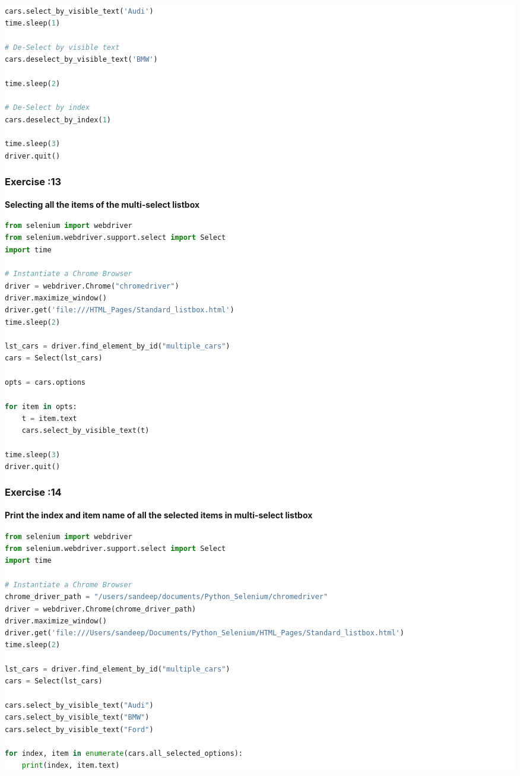 ```python
cars.select_by_visible_text('Audi')
time.sleep(1)

# De-Select by visible text
cars.deselect_by_visible_text('BMW')

time.sleep(2)

# De-Select by index
cars.deselect_by_index(1)

time.sleep(3)
driver.quit()
```
### Exercise :13
**Selecting all the items of the multi-select listbox**
```python
from selenium import webdriver
from selenium.webdriver.support.select import Select
import time

# Instantiate a Chrome Browser
driver = webdriver.Chrome("chromedriver")
driver.maximize_window()
driver.get('file:///HTML_Pages/Standard_listbox.html')
time.sleep(2)

lst_cars = driver.find_element_by_id("multiple_cars")
cars = Select(lst_cars)

opts = cars.options

for item in opts:
    t = item.text
    cars.select_by_visible_text(t)

time.sleep(3)
driver.quit()
```
### Exercise :14
**Print the index and item name of all the selected items in multi-select listbox**
```python
from selenium import webdriver
from selenium.webdriver.support.select import Select
import time

# Instantiate a Chrome Browser
chrome_driver_path = "/users/sandeep/documents/Python_Selenium/chromedriver"
driver = webdriver.Chrome(chrome_driver_path)
driver.maximize_window()
driver.get('file:///Users/sandeep/Documents/Python_Selenium/HTML_Pages/Standard_listbox.html')
time.sleep(2)

lst_cars = driver.find_element_by_id("multiple_cars")
cars = Select(lst_cars)

cars.select_by_visible_text("Audi")
cars.select_by_visible_text("BMW")
cars.select_by_visible_text("Ford")

for index, item in enumerate(cars.all_selected_options):
    print(index, item.text)
```